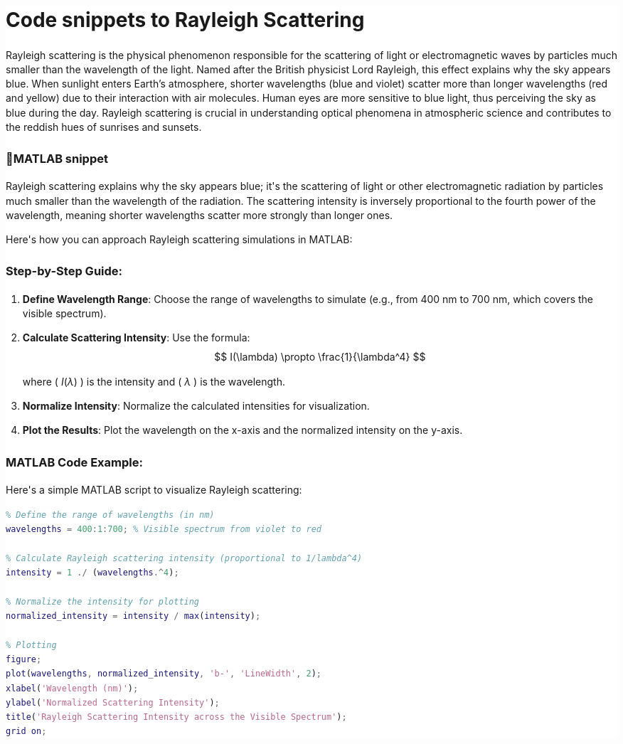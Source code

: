 # Code snippets to Rayleigh Scattering

Rayleigh scattering is the physical phenomenon responsible for the scattering of light or electromagnetic waves by particles much smaller than the wavelength of the light. Named after the British physicist Lord Rayleigh, this effect explains why the sky appears blue. When sunlight enters Earth’s atmosphere, shorter wavelengths (blue and violet) scatter more than longer wavelengths (red and yellow) due to their interaction with air molecules. Human eyes are more sensitive to blue light, thus perceiving the sky as blue during the day. Rayleigh scattering is crucial in understanding optical phenomena in atmospheric science and contributes to the reddish hues of sunrises and sunsets.

### :cactus:MATLAB snippet

Rayleigh scattering explains why the sky appears blue; it's the scattering of light or other electromagnetic radiation by particles much smaller than the wavelength of the radiation. The scattering intensity is inversely proportional to the fourth power of the wavelength, meaning shorter wavelengths scatter more strongly than longer ones.

Here's how you can approach Rayleigh scattering simulations in MATLAB:

### Step-by-Step Guide:

1. **Define Wavelength Range**: Choose the range of wavelengths to simulate (e.g., from 400 nm to 700 nm, which covers the visible spectrum).

2. **Calculate Scattering Intensity**: Use the formula:
   $$
   I(\lambda) \propto \frac{1}{\lambda^4}
   $$

   where \( $I(\lambda)$ \) is the intensity and \( $\lambda$ \) is the wavelength.

3. **Normalize Intensity**: Normalize the calculated intensities for visualization.

4. **Plot the Results**: Plot the wavelength on the x-axis and the normalized intensity on the y-axis.

### MATLAB Code Example:

Here's a simple MATLAB script to visualize Rayleigh scattering:

```matlab
% Define the range of wavelengths (in nm)
wavelengths = 400:1:700; % Visible spectrum from violet to red

% Calculate Rayleigh scattering intensity (proportional to 1/lambda^4)
intensity = 1 ./ (wavelengths.^4);

% Normalize the intensity for plotting
normalized_intensity = intensity / max(intensity);

% Plotting
figure;
plot(wavelengths, normalized_intensity, 'b-', 'LineWidth', 2);
xlabel('Wavelength (nm)');
ylabel('Normalized Scattering Intensity');
title('Rayleigh Scattering Intensity across the Visible Spectrum');
grid on;
```
